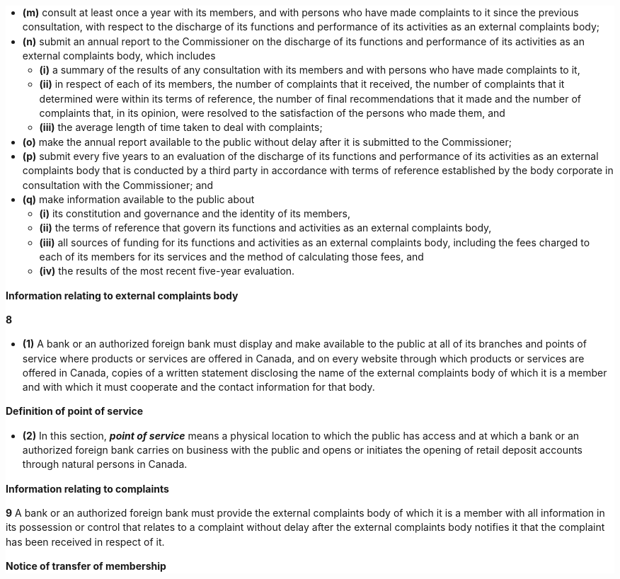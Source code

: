- **(m)** consult at least once a year with its members, and with persons who have made complaints to it since the previous consultation, with respect to the discharge of its functions and performance of its activities as an external complaints body;
- **(n)** submit an annual report to the Commissioner on the discharge of its functions and performance of its activities as an external complaints body, which includes
	- **(i)** a summary of the results of any consultation with its members and with persons who have made complaints to it,
	- **(ii)** in respect of each of its members, the number of complaints that it received, the number of complaints that it determined were within its terms of reference, the number of final recommendations that it made and the number of complaints that, in its opinion, were resolved to the satisfaction of the persons who made them, and
	- **(iii)** the average length of time taken to deal with complaints;
- **(o)** make the annual report available to the public without delay after it is submitted to the Commissioner;
- **(p)** submit every five years to an evaluation of the discharge of its functions and performance of its activities as an external complaints body that is conducted by a third party in accordance with terms of reference established by the body corporate in consultation with the Commissioner; and
- **(q)** make information available to the public about
	- **(i)** its constitution and governance and the identity of its members,
	- **(ii)** the terms of reference that govern its functions and activities as an external complaints body,
	- **(iii)** all sources of funding for its functions and activities as an external complaints body, including the fees charged to each of its members for its services and the method of calculating those fees, and
	- **(iv)** the results of the most recent five-year evaluation.




**Information relating to external complaints body**

**8** 

- **(1)** A bank or an authorized foreign bank must display and make available to the public at all of its branches and points of service where products or services are offered in Canada, and on every website through which products or services are offered in Canada, copies of a written statement disclosing the name of the external complaints body of which it is a member and with which it must cooperate and the contact information for that body.

**Definition of point of service**

- **(2)** In this section, ***point of service*** means a physical location to which the public has access and at which a bank or an authorized foreign bank carries on business with the public and opens or initiates the opening of retail deposit accounts through natural persons in Canada.




**Information relating to complaints**

**9** A bank or an authorized foreign bank must provide the external complaints body of which it is a member with all information in its possession or control that relates to a complaint without delay after the external complaints body notifies it that the complaint has been received in respect of it.




**Notice of transfer of membership**

